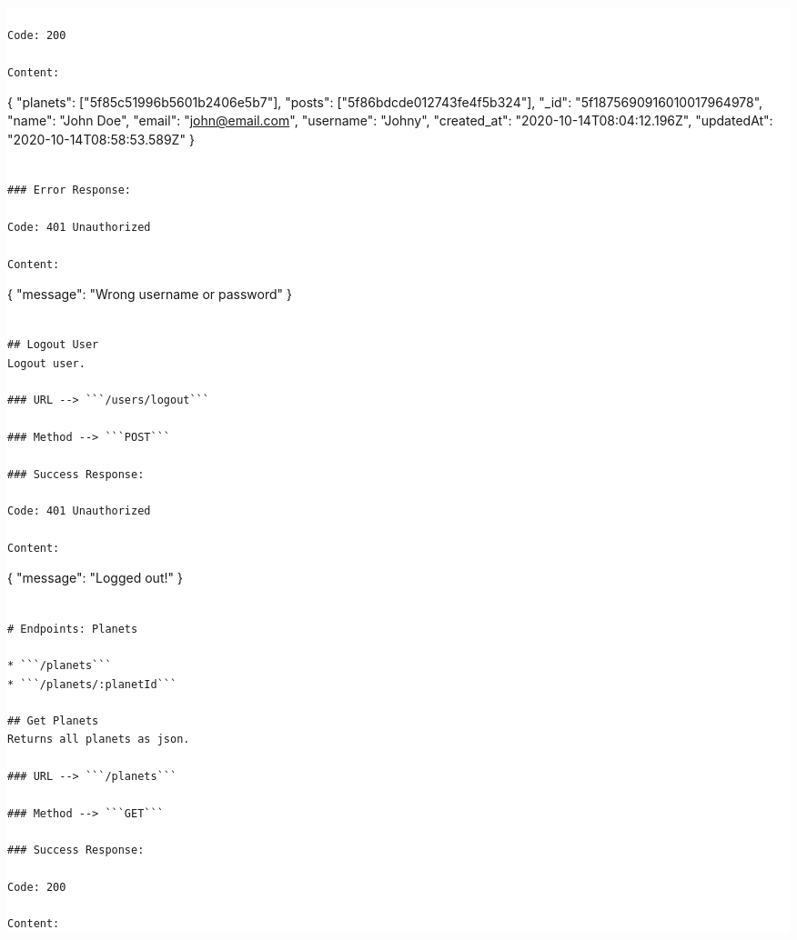 ```

Code: 200

Content: 
``` 
{
    "planets": ["5f85c51996b5601b2406e5b7"],
    "posts": ["5f86bdcde012743fe4f5b324"],
    "_id": "5f1875690916010017964978",
    "name": "John Doe",
    "email": "john@email.com",
    "username": "Johny",
    "created_at": "2020-10-14T08:04:12.196Z",
    "updatedAt": "2020-10-14T08:58:53.589Z"
}
```

### Error Response:

Code: 401 Unauthorized

Content: 
```
{ 
    "message": "Wrong username or password"
}
```

## Logout User
Logout user.

### URL --> ```/users/logout```

### Method --> ```POST```

### Success Response:

Code: 401 Unauthorized

Content: 
``` 
{ 
    "message": "Logged out!"
}
```

# Endpoints: Planets

* ```/planets```
* ```/planets/:planetId```

## Get Planets
Returns all planets as json.

### URL --> ```/planets```

### Method --> ```GET```

### Success Response:

Code: 200

Content: 
``` 